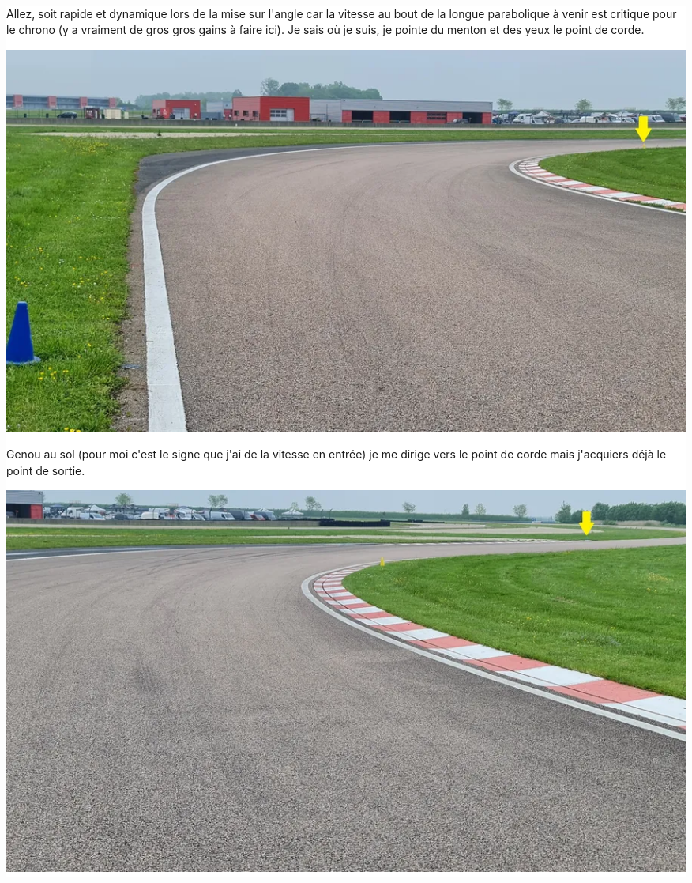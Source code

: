 
Allez, soit rapide et dynamique lors de la mise sur l'angle car la vitesse au bout de la longue parabolique à venir est critique pour le chrono (y a vraiment de gros gros gains à faire ici). Je sais où je suis, je pointe du menton et des yeux le point de corde.

<div align="center">
<img src="./assets/20230514_130345.webp" alt="" width="900" loading="lazy"/>
</div>


Genou au sol (pour moi c'est le signe que j'ai de la vitesse en entrée) je me dirige vers le point de corde mais j'acquiers déjà le point de sortie.

<div align="center">
<img src="./assets/20230514_130408.webp" alt="" width="900" loading="lazy"/>
</div>
